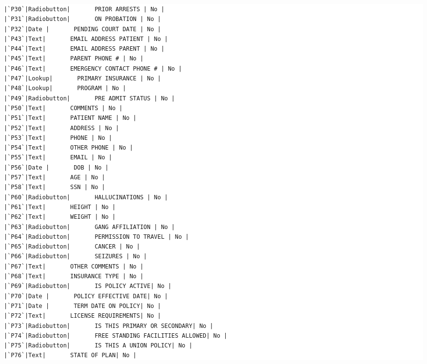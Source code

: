 	|`P30`|Radiobutton|       PRIOR ARRESTS | No |
	|`P31`|Radiobutton|       ON PROBATION | No |
	|`P32`|Date |       PENDING COURT DATE | No |
	|`P43`|Text|       EMAIL ADDRESS PATIENT | No |
	|`P44`|Text|       EMAIL ADDRESS PARENT | No |
	|`P45`|Text|       PARENT PHONE # | No |
	|`P46`|Text|       EMERGENCY CONTACT PHONE # | No |
	|`P47`|Lookup|       PRIMARY INSURANCE | No |
	|`P48`|Lookup|       PROGRAM | No |
	|`P49`|Radiobutton|       PRE ADMIT STATUS | No | 
	|`P50`|Text|       COMMENTS | No |
	|`P51`|Text|       PATIENT NAME | No |
	|`P52`|Text|       ADDRESS | No |
	|`P53`|Text|       PHONE | No |
	|`P54`|Text|       OTHER PHONE | No |
	|`P55`|Text|       EMAIL | No |
	|`P56`|Date |       DOB | No |
	|`P57`|Text|       AGE | No |
	|`P58`|Text|       SSN | No |
	|`P60`|Radiobutton|       HALLUCINATIONS | No |
	|`P61`|Text|       HEIGHT | No |
	|`P62`|Text|       WEIGHT | No |
	|`P63`|Radiobutton|       GANG AFFILIATION | No |
	|`P64`|Radiobutton|       PERMISSION TO TRAVEL | No |
	|`P65`|Radiobutton|       CANCER | No |
	|`P66`|Radiobutton|       SEIZURES | No |
	|`P67`|Text|       OTHER COMMENTS | No |
	|`P68`|Text|       INSURANCE TYPE | No | 
	|`P69`|Radiobutton|       IS POLICY ACTIVE| No |
	|`P70`|Date |       POLICY EFFECTIVE DATE| No |
	|`P71`|Date |       TERM DATE ON POLICY| No |
	|`P72`|Text|       LICENSE REQUIREMENTS| No |
	|`P73`|Radiobutton|       IS THIS PRIMARY OR SECONDARY| No |
	|`P74`|Radiobutton|       FREE STANDING FACILITIES ALLOWED| No |
	|`P75`|Radiobutton|       IS THIS A UNION POLICY| No |
	|`P76`|Text|       STATE OF PLAN| No |
